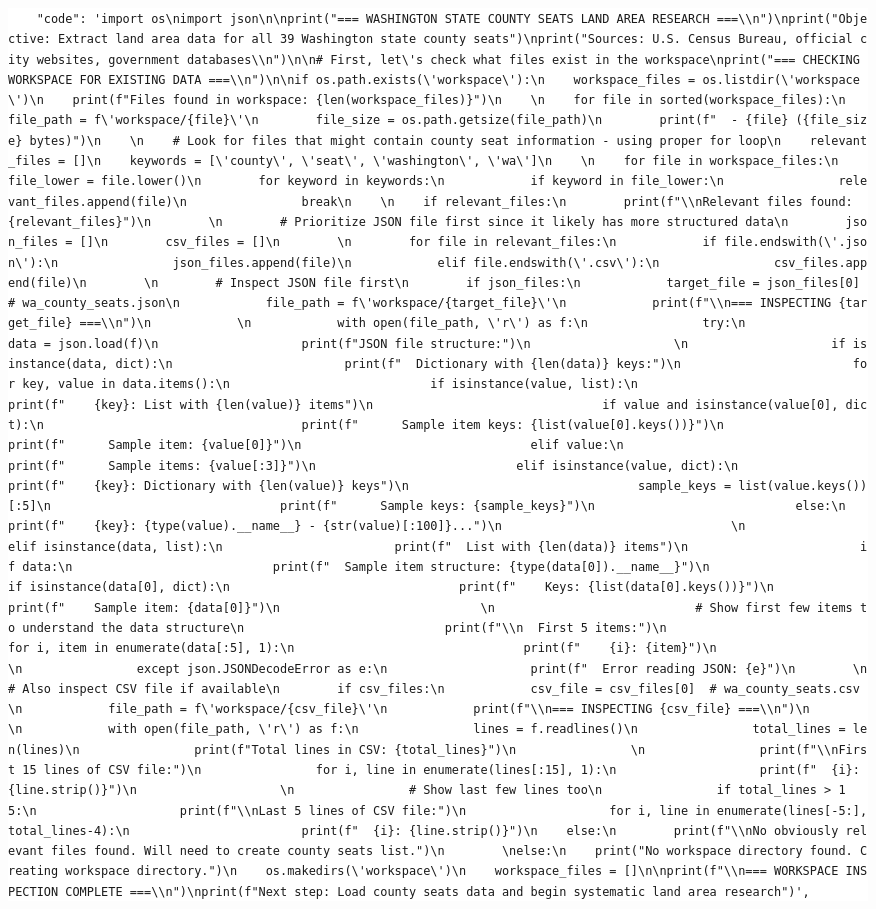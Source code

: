 ```
    "code": 'import os\nimport json\n\nprint("=== WASHINGTON STATE COUNTY SEATS LAND AREA RESEARCH ===\\n")\nprint("Objective: Extract land area data for all 39 Washington state county seats")\nprint("Sources: U.S. Census Bureau, official city websites, government databases\\n")\n\n# First, let\'s check what files exist in the workspace\nprint("=== CHECKING WORKSPACE FOR EXISTING DATA ===\\n")\n\nif os.path.exists(\'workspace\'):\n    workspace_files = os.listdir(\'workspace\')\n    print(f"Files found in workspace: {len(workspace_files)}")\n    \n    for file in sorted(workspace_files):\n        file_path = f\'workspace/{file}\'\n        file_size = os.path.getsize(file_path)\n        print(f"  - {file} ({file_size} bytes)")\n    \n    # Look for files that might contain county seat information - using proper for loop\n    relevant_files = []\n    keywords = [\'county\', \'seat\', \'washington\', \'wa\']\n    \n    for file in workspace_files:\n        file_lower = file.lower()\n        for keyword in keywords:\n            if keyword in file_lower:\n                relevant_files.append(file)\n                break\n    \n    if relevant_files:\n        print(f"\\nRelevant files found: {relevant_files}")\n        \n        # Prioritize JSON file first since it likely has more structured data\n        json_files = []\n        csv_files = []\n        \n        for file in relevant_files:\n            if file.endswith(\'.json\'):\n                json_files.append(file)\n            elif file.endswith(\'.csv\'):\n                csv_files.append(file)\n        \n        # Inspect JSON file first\n        if json_files:\n            target_file = json_files[0]  # wa_county_seats.json\n            file_path = f\'workspace/{target_file}\'\n            print(f"\\n=== INSPECTING {target_file} ===\\n")\n            \n            with open(file_path, \'r\') as f:\n                try:\n                    data = json.load(f)\n                    print(f"JSON file structure:")\n                    \n                    if isinstance(data, dict):\n                        print(f"  Dictionary with {len(data)} keys:")\n                        for key, value in data.items():\n                            if isinstance(value, list):\n                                print(f"    {key}: List with {len(value)} items")\n                                if value and isinstance(value[0], dict):\n                                    print(f"      Sample item keys: {list(value[0].keys())}")\n                                    print(f"      Sample item: {value[0]}")\n                                elif value:\n                                    print(f"      Sample items: {value[:3]}")\n                            elif isinstance(value, dict):\n                                print(f"    {key}: Dictionary with {len(value)} keys")\n                                sample_keys = list(value.keys())[:5]\n                                print(f"      Sample keys: {sample_keys}")\n                            else:\n                                print(f"    {key}: {type(value).__name__} - {str(value)[:100]}...")\n                                \n                    elif isinstance(data, list):\n                        print(f"  List with {len(data)} items")\n                        if data:\n                            print(f"  Sample item structure: {type(data[0]).__name__}")\n                            if isinstance(data[0], dict):\n                                print(f"    Keys: {list(data[0].keys())}")\n                                print(f"    Sample item: {data[0]}")\n                            \n                            # Show first few items to understand the data structure\n                            print(f"\\n  First 5 items:")\n                            for i, item in enumerate(data[:5], 1):\n                                print(f"    {i}: {item}")\n                                \n                except json.JSONDecodeError as e:\n                    print(f"  Error reading JSON: {e}")\n        \n        # Also inspect CSV file if available\n        if csv_files:\n            csv_file = csv_files[0]  # wa_county_seats.csv\n            file_path = f\'workspace/{csv_file}\'\n            print(f"\\n=== INSPECTING {csv_file} ===\\n")\n            \n            with open(file_path, \'r\') as f:\n                lines = f.readlines()\n                total_lines = len(lines)\n                print(f"Total lines in CSV: {total_lines}")\n                \n                print(f"\\nFirst 15 lines of CSV file:")\n                for i, line in enumerate(lines[:15], 1):\n                    print(f"  {i}: {line.strip()}")\n                    \n                # Show last few lines too\n                if total_lines > 15:\n                    print(f"\\nLast 5 lines of CSV file:")\n                    for i, line in enumerate(lines[-5:], total_lines-4):\n                        print(f"  {i}: {line.strip()}")\n    else:\n        print(f"\\nNo obviously relevant files found. Will need to create county seats list.")\n        \nelse:\n    print("No workspace directory found. Creating workspace directory.")\n    os.makedirs(\'workspace\')\n    workspace_files = []\n\nprint(f"\\n=== WORKSPACE INSPECTION COMPLETE ===\\n")\nprint(f"Next step: Load county seats data and begin systematic land area research")',
```